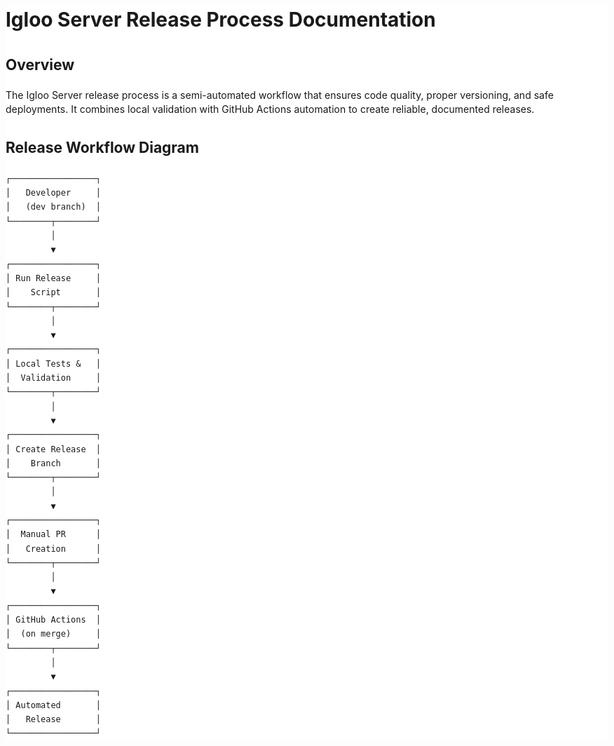# Igloo Server Release Process Documentation

## Overview

The Igloo Server release process is a semi-automated workflow that ensures code quality, proper versioning, and safe deployments. It combines local validation with GitHub Actions automation to create reliable, documented releases.

## Release Workflow Diagram

```
┌─────────────────┐
│   Developer     │
│   (dev branch)  │
└────────┬────────┘
         │
         ▼
┌─────────────────┐
│ Run Release     │
│    Script       │
└────────┬────────┘
         │
         ▼
┌─────────────────┐
│ Local Tests &   │
│  Validation     │
└────────┬────────┘
         │
         ▼
┌─────────────────┐
│ Create Release  │
│    Branch       │
└────────┬────────┘
         │
         ▼
┌─────────────────┐
│  Manual PR      │
│   Creation      │
└────────┬────────┘
         │
         ▼
┌─────────────────┐
│ GitHub Actions  │
│  (on merge)     │
└────────┬────────┘
         │
         ▼
┌─────────────────┐
│ Automated       │
│   Release       │
└─────────────────┘
```
